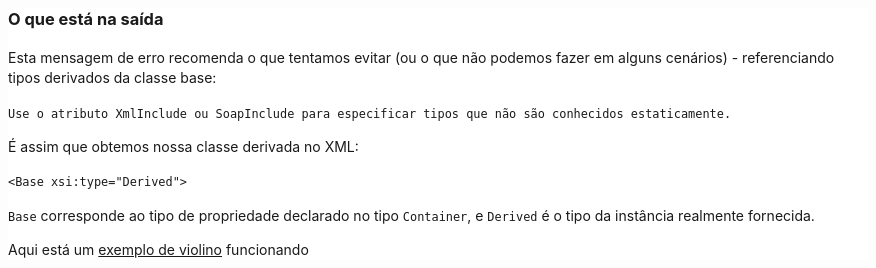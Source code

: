 ### O que está na saída

Esta mensagem de erro recomenda o que tentamos evitar (ou o que não podemos fazer em alguns cenários) - referenciando tipos derivados da classe base:

`Use o atributo XmlInclude ou SoapInclude para especificar tipos que não são conhecidos estaticamente.`

É assim que obtemos nossa classe derivada no XML:

`<Base xsi:type="Derived">`

`Base` corresponde ao tipo de propriedade declarado no tipo `Container`, e `Derived` é o tipo da instância realmente fornecida.

Aqui está um [exemplo de violino](https://dotnetfiddle.net/hufepI) funcionando

[1]: https://msdn.microsoft.com/en-us/library/system.xml.serialization.xmlserializer.fromtypes(v=vs.110).aspx#Anchor_1



[1]: https://htmlagilitypack.codeplex.com "Pacote de agilidade HTML"
